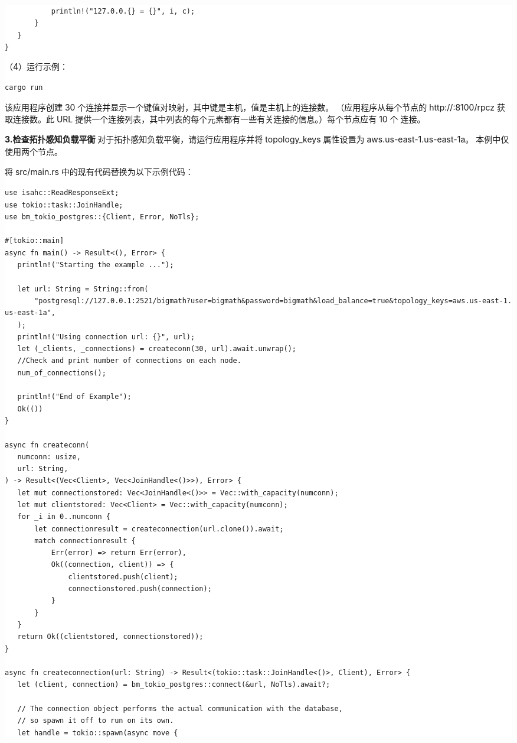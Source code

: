 ```
           println!("127.0.0.{} = {}", i, c);
       }
   }
}
```

（4）运行示例：
```
cargo run
```

该应用程序创建 30 个连接并显示一个键值对映射，其中键是主机，值是主机上的连接数。 （应用程序从每个节点的 http://<host>:8100/rpcz 获取连接数。此 URL 提供一个连接列表，其中列表的每个元素都有一些有关连接的信息。）每个节点应有 10 个 连接。

**3.检查拓扑感知负载平衡**
对于拓扑感知负载平衡，请运行应用程序并将 topology_keys 属性设置为 aws.us-east-1.us-east-1a。 本例中仅使用两个节点。

将 src/main.rs 中的现有代码替换为以下示例代码：
```
use isahc::ReadResponseExt;
use tokio::task::JoinHandle;
use bm_tokio_postgres::{Client, Error, NoTls};
 
#[tokio::main]
async fn main() -> Result<(), Error> {
   println!("Starting the example ...");
 
   let url: String = String::from(
       "postgresql://127.0.0.1:2521/bigmath?user=bigmath&password=bigmath&load_balance=true&topology_keys=aws.us-east-1.us-east-1a",
   );
   println!("Using connection url: {}", url);
   let (_clients, _connections) = createconn(30, url).await.unwrap();
   //Check and print number of connections on each node.
   num_of_connections();
 
   println!("End of Example");
   Ok(())
}
 
async fn createconn(
   numconn: usize,
   url: String,
) -> Result<(Vec<Client>, Vec<JoinHandle<()>>), Error> {
   let mut connectionstored: Vec<JoinHandle<()>> = Vec::with_capacity(numconn);
   let mut clientstored: Vec<Client> = Vec::with_capacity(numconn);
   for _i in 0..numconn {
       let connectionresult = createconnection(url.clone()).await;
       match connectionresult {
           Err(error) => return Err(error),
           Ok((connection, client)) => {
               clientstored.push(client);
               connectionstored.push(connection);
           }
       }
   }
   return Ok((clientstored, connectionstored));
}
 
async fn createconnection(url: String) -> Result<(tokio::task::JoinHandle<()>, Client), Error> {
   let (client, connection) = bm_tokio_postgres::connect(&url, NoTls).await?;
 
   // The connection object performs the actual communication with the database,
   // so spawn it off to run on its own.
   let handle = tokio::spawn(async move {
```